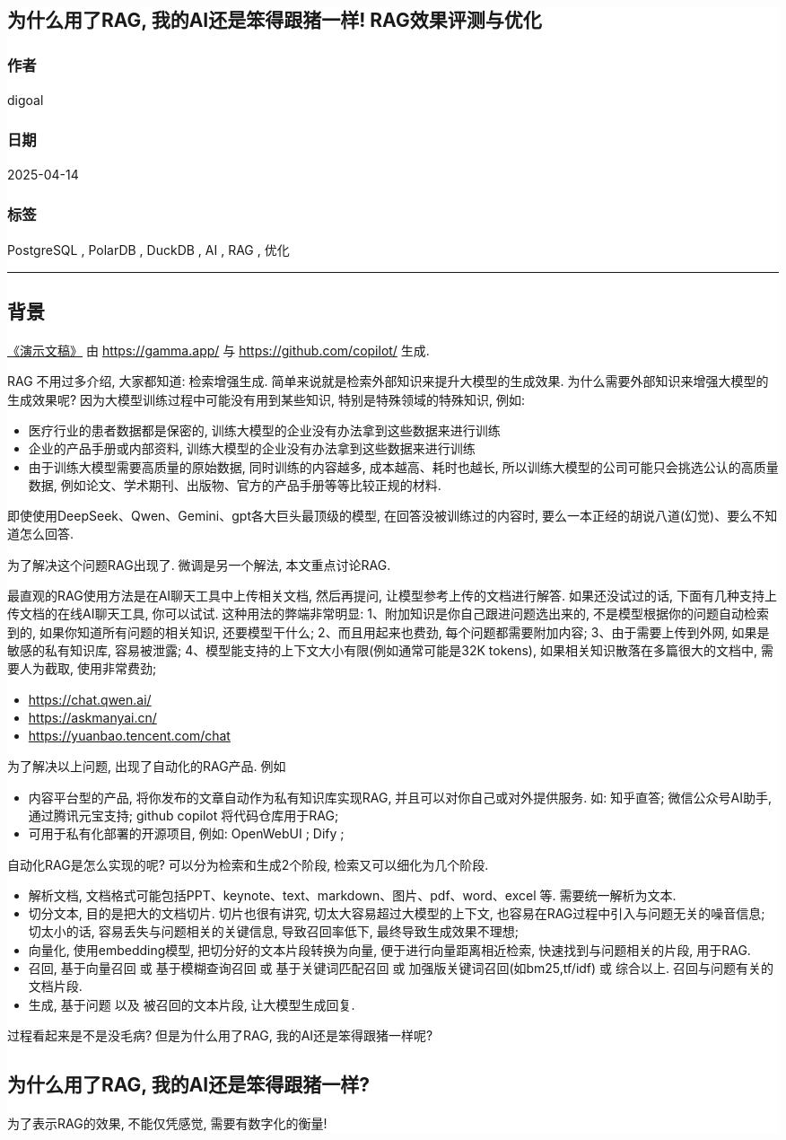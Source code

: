 ## 为什么用了RAG, 我的AI还是笨得跟猪一样! RAG效果评测与优化   
                                                                                        
### 作者                                                            
digoal                                                            
                                                                   
### 日期                                                                 
2025-04-14                                                           
                                                                
### 标签                                                              
PostgreSQL , PolarDB , DuckDB , AI , RAG , 优化     
                                                                                       
----                                                                
                                                                              
## 背景     
[《演示文稿》](20250414_04_doc_001.pdf) 由 https://gamma.app/ 与 https://github.com/copilot/ 生成.  
   
RAG 不用过多介绍, 大家都知道: 检索增强生成. 简单来说就是检索外部知识来提升大模型的生成效果. 为什么需要外部知识来增强大模型的生成效果呢? 因为大模型训练过程中可能没有用到某些知识, 特别是特殊领域的特殊知识, 例如:  
- 医疗行业的患者数据都是保密的, 训练大模型的企业没有办法拿到这些数据来进行训练  
- 企业的产品手册或内部资料, 训练大模型的企业没有办法拿到这些数据来进行训练  
- 由于训练大模型需要高质量的原始数据, 同时训练的内容越多, 成本越高、耗时也越长, 所以训练大模型的公司可能只会挑选公认的高质量数据, 例如论文、学术期刊、出版物、官方的产品手册等等比较正规的材料.   
  
即使使用DeepSeek、Qwen、Gemini、gpt各大巨头最顶级的模型, 在回答没被训练过的内容时, 要么一本正经的胡说八道(幻觉)、要么不知道怎么回答.  
  
为了解决这个问题RAG出现了. 微调是另一个解法, 本文重点讨论RAG.   
  
最直观的RAG使用方法是在AI聊天工具中上传相关文档, 然后再提问, 让模型参考上传的文档进行解答. 如果还没试过的话, 下面有几种支持上传文档的在线AI聊天工具, 你可以试试. 这种用法的弊端非常明显: 1、附加知识是你自己跟进问题选出来的, 不是模型根据你的问题自动检索到的, 如果你知道所有问题的相关知识, 还要模型干什么; 2、而且用起来也费劲, 每个问题都需要附加内容; 3、由于需要上传到外网, 如果是敏感的私有知识库, 容易被泄露; 4、模型能支持的上下文大小有限(例如通常可能是32K tokens), 如果相关知识散落在多篇很大的文档中, 需要人为截取, 使用非常费劲;   
- https://chat.qwen.ai/   
- https://askmanyai.cn/   
- https://yuanbao.tencent.com/chat   
  
为了解决以上问题, 出现了自动化的RAG产品. 例如   
- 内容平台型的产品, 将你发布的文章自动作为私有知识库实现RAG, 并且可以对你自己或对外提供服务. 如: 知乎直答; 微信公众号AI助手, 通过腾讯元宝支持; github copilot 将代码仓库用于RAG;  
- 可用于私有化部署的开源项目, 例如: OpenWebUI ; Dify ;    
  
自动化RAG是怎么实现的呢? 可以分为检索和生成2个阶段, 检索又可以细化为几个阶段.   
- 解析文档, 文档格式可能包括PPT、keynote、text、markdown、图片、pdf、word、excel 等. 需要统一解析为文本.    
- 切分文本, 目的是把大的文档切片. 切片也很有讲究, 切太大容易超过大模型的上下文, 也容易在RAG过程中引入与问题无关的噪音信息; 切太小的话, 容易丢失与问题相关的关键信息, 导致召回率低下, 最终导致生成效果不理想;   
- 向量化, 使用embedding模型, 把切分好的文本片段转换为向量, 便于进行向量距离相近检索, 快速找到与问题相关的片段, 用于RAG.   
- 召回, 基于向量召回 或 基于模糊查询召回 或 基于关键词匹配召回 或 加强版关键词召回(如bm25,tf/idf) 或 综合以上. 召回与问题有关的文档片段.  
- 生成, 基于问题 以及 被召回的文本片段, 让大模型生成回复.  
  
过程看起来是不是没毛病? 但是为什么用了RAG, 我的AI还是笨得跟猪一样呢?   
  
## 为什么用了RAG, 我的AI还是笨得跟猪一样?   
为了表示RAG的效果, 不能仅凭感觉, 需要有数字化的衡量!   
  